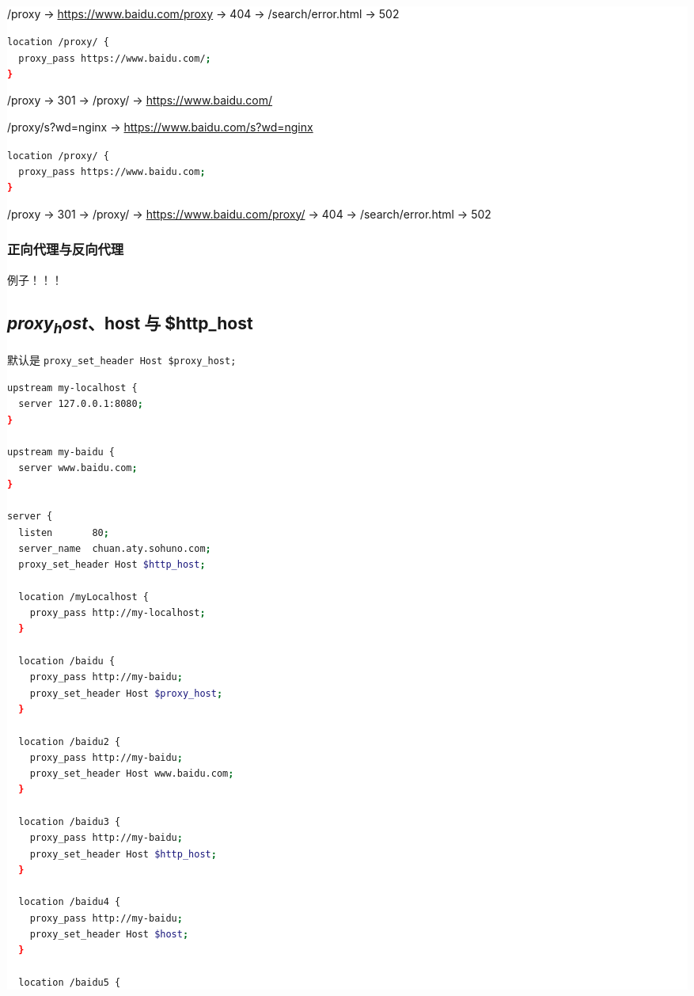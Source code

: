 /proxy -> https://www.baidu.com/proxy -> 404 -> /search/error.html -> 502

``` bash
location /proxy/ {
  proxy_pass https://www.baidu.com/;
}
```

/proxy -> 301 -> /proxy/ -> https://www.baidu.com/

/proxy/s?wd=nginx -> https://www.baidu.com/s?wd=nginx

``` bash
location /proxy/ {
  proxy_pass https://www.baidu.com;
}
```

/proxy -> 301 -> /proxy/ -> https://www.baidu.com/proxy/ -> 404 -> /search/error.html -> 502

### 正向代理与反向代理

例子！！！

## $proxy_host、$host 与 $http_host

默认是 `proxy_set_header Host $proxy_host;`

``` bash
upstream my-localhost {  
  server 127.0.0.1:8080;  
}

upstream my-baidu {  
  server www.baidu.com;  
}

server {  
  listen       80;  
  server_name  chuan.aty.sohuno.com;  
  proxy_set_header Host $http_host;  

  location /myLocalhost {  
    proxy_pass http://my-localhost;
  }  

  location /baidu {  
    proxy_pass http://my-baidu;  
    proxy_set_header Host $proxy_host;  
  }

  location /baidu2 {  
    proxy_pass http://my-baidu;  
    proxy_set_header Host www.baidu.com;  
  }

  location /baidu3 {  
    proxy_pass http://my-baidu;  
    proxy_set_header Host $http_host;
  }

  location /baidu4 {  
    proxy_pass http://my-baidu;  
    proxy_set_header Host $host;
  }

  location /baidu5 {  
```